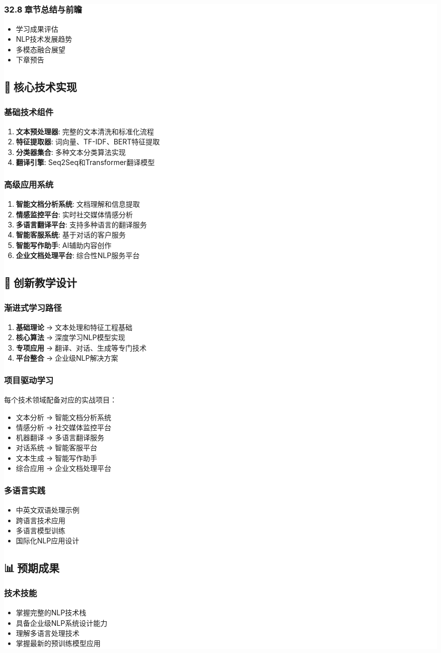 ### 32.8 章节总结与前瞻
- 学习成果评估
- NLP技术发展趋势
- 多模态融合展望
- 下章预告

## 🔧 核心技术实现

### 基础技术组件
1. **文本预处理器**: 完整的文本清洗和标准化流程
2. **特征提取器**: 词向量、TF-IDF、BERT特征提取
3. **分类器集合**: 多种文本分类算法实现
4. **翻译引擎**: Seq2Seq和Transformer翻译模型

### 高级应用系统
1. **智能文档分析系统**: 文档理解和信息提取
2. **情感监控平台**: 实时社交媒体情感分析
3. **多语言翻译平台**: 支持多种语言的翻译服务
4. **智能客服系统**: 基于对话的客户服务
5. **智能写作助手**: AI辅助内容创作
6. **企业文档处理平台**: 综合性NLP服务平台

## 🎨 创新教学设计

### 渐进式学习路径
1. **基础理论** → 文本处理和特征工程基础
2. **核心算法** → 深度学习NLP模型实现
3. **专项应用** → 翻译、对话、生成等专门技术
4. **平台整合** → 企业级NLP解决方案

### 项目驱动学习
每个技术领域配备对应的实战项目：
- 文本分析 → 智能文档分析系统
- 情感分析 → 社交媒体监控平台
- 机器翻译 → 多语言翻译服务
- 对话系统 → 智能客服平台
- 文本生成 → 智能写作助手
- 综合应用 → 企业文档处理平台

### 多语言实践
- 中英文双语处理示例
- 跨语言技术应用
- 多语言模型训练
- 国际化NLP应用设计

## 📊 预期成果

### 技术技能
- 掌握完整的NLP技术栈
- 具备企业级NLP系统设计能力
- 理解多语言处理技术
- 掌握最新的预训练模型应用
